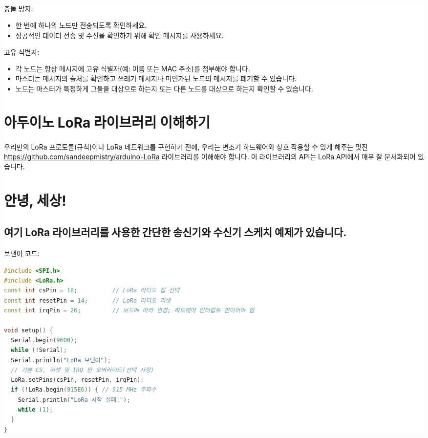 충돌 방지:

- 한 번에 하나의 노드만 전송되도록 확인하세요.
- 성공적인 데이터 전송 및 수신을 확인하기 위해 확인 메시지를 사용하세요.

고유 식별자:

- 각 노드는 항상 메시지에 고유 식별자(예: 이름 또는 MAC 주소)를 첨부해야 합니다.
- 마스터는 메시지의 출처를 확인하고 쓰레기 메시지나 미인가된 노드의 메시지를 폐기할 수 있습니다.
- 노드는 마스터가 특정하게 그들을 대상으로 하는지 또는 다른 노드를 대상으로 하는지 확인할 수 있습니다.



<ins class="adsbygoogle"
     style="display:block"
     data-ad-client="ca-pub-4877378276818686"
     data-ad-slot="1107185301"
     data-ad-format="auto"
     data-full-width-responsive="true"></ins>

<script>
     (adsbygoogle = window.adsbygoogle || []).push({});
</script>

# 아두이노 LoRa 라이브러리 이해하기

우리만의 LoRa 프로토콜(규칙)이나 LoRa 네트워크를 구현하기 전에, 우리는 변조기 하드웨어와 상호 작용할 수 있게 해주는 멋진 https://github.com/sandeepmistry/arduino-LoRa 라이브러리를 이해해야 합니다. 이 라이브러리의 API는 LoRa API에서 매우 잘 문서화되어 있습니다.

# 안녕, 세상!

## 여기 LoRa 라이브러리를 사용한 간단한 송신기와 수신기 스케치 예제가 있습니다.



<ins class="adsbygoogle"
     style="display:block"
     data-ad-client="ca-pub-4877378276818686"
     data-ad-slot="1107185301"
     data-ad-format="auto"
     data-full-width-responsive="true"></ins>

<script>
     (adsbygoogle = window.adsbygoogle || []).push({});
</script>

보낸이 코드:

```cpp
#include <SPI.h>
#include <LoRa.h>
const int csPin = 18;          // LoRa 라디오 칩 선택
const int resetPin = 14;       // LoRa 라디오 리셋
const int irqPin = 26;         // 보드에 따라 변경; 하드웨어 인터럽트 핀이어야 함

void setup() {
  Serial.begin(9600);
  while (!Serial);
  Serial.println("LoRa 보낸이");
  // 기본 CS, 리셋 및 IRQ 핀 오버라이드(선택 사항)
  LoRa.setPins(csPin, resetPin, irqPin);
  if (!LoRa.begin(915E6)) { // 915 MHz 주파수
    Serial.println("LoRa 시작 실패!");
    while (1);
  }
}

```